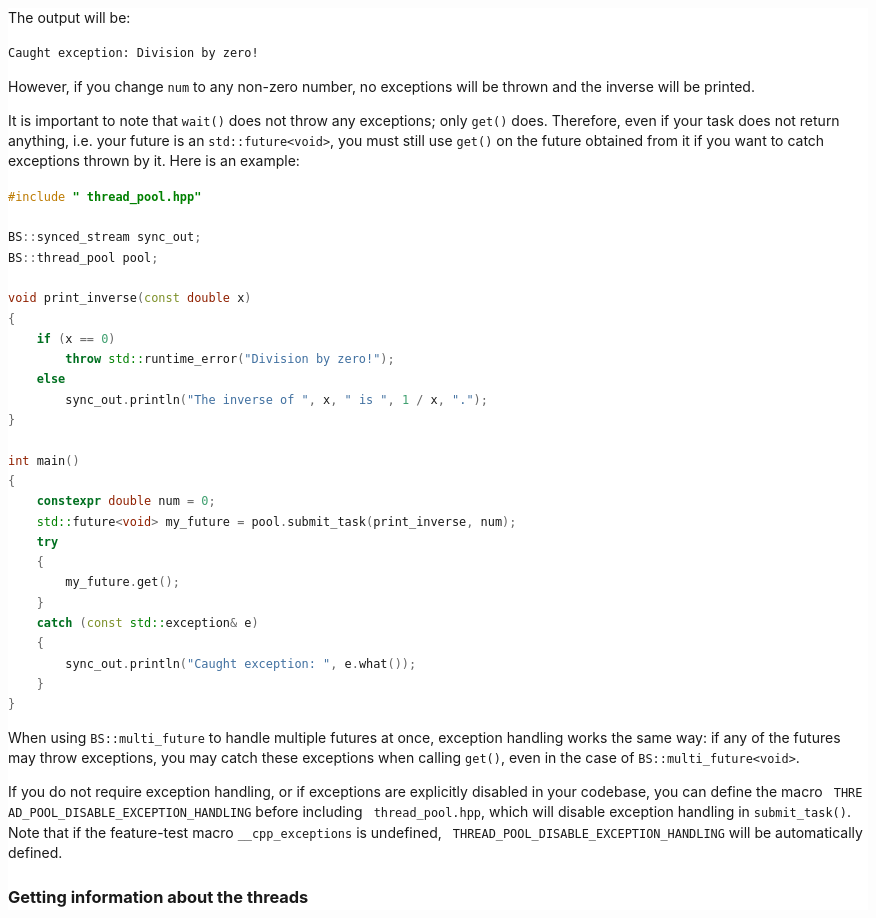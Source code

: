 The output will be:

```none
Caught exception: Division by zero!
```

However, if you change `num` to any non-zero number, no exceptions will be thrown and the inverse will be printed.

It is important to note that `wait()` does not throw any exceptions; only `get()` does. Therefore, even if your task does not return anything, i.e. your future is an `std::future<void>`, you must still use `get()` on the future obtained from it if you want to catch exceptions thrown by it. Here is an example:

```cpp
#include " thread_pool.hpp"

BS::synced_stream sync_out;
BS::thread_pool pool;

void print_inverse(const double x)
{
    if (x == 0)
        throw std::runtime_error("Division by zero!");
    else
        sync_out.println("The inverse of ", x, " is ", 1 / x, ".");
}

int main()
{
    constexpr double num = 0;
    std::future<void> my_future = pool.submit_task(print_inverse, num);
    try
    {
        my_future.get();
    }
    catch (const std::exception& e)
    {
        sync_out.println("Caught exception: ", e.what());
    }
}
```

When using `BS::multi_future` to handle multiple futures at once, exception handling works the same way: if any of the futures may throw exceptions, you may catch these exceptions when calling `get()`, even in the case of `BS::multi_future<void>`.

If you do not require exception handling, or if exceptions are explicitly disabled in your codebase, you can define the macro ` THREAD_POOL_DISABLE_EXCEPTION_HANDLING` before including ` thread_pool.hpp`, which will disable exception handling in `submit_task()`. Note that if the feature-test macro `__cpp_exceptions` is undefined, ` THREAD_POOL_DISABLE_EXCEPTION_HANDLING` will be automatically defined.

### Getting information about the threads
